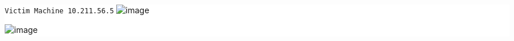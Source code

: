 ```Victim Machine 10.211.56.5```
![image](https://github.com/SantoshKumarP1412/Cybersecurity-Lab/assets/140537888/0c3e0108-ab18-43ea-b7d3-b573e2b1eee5)


![image](https://github.com/SantoshKumarP1412/Cybersecurity-Lab/assets/140537888/b2644e38-bcc4-413c-8985-9c71d55bbf56)
